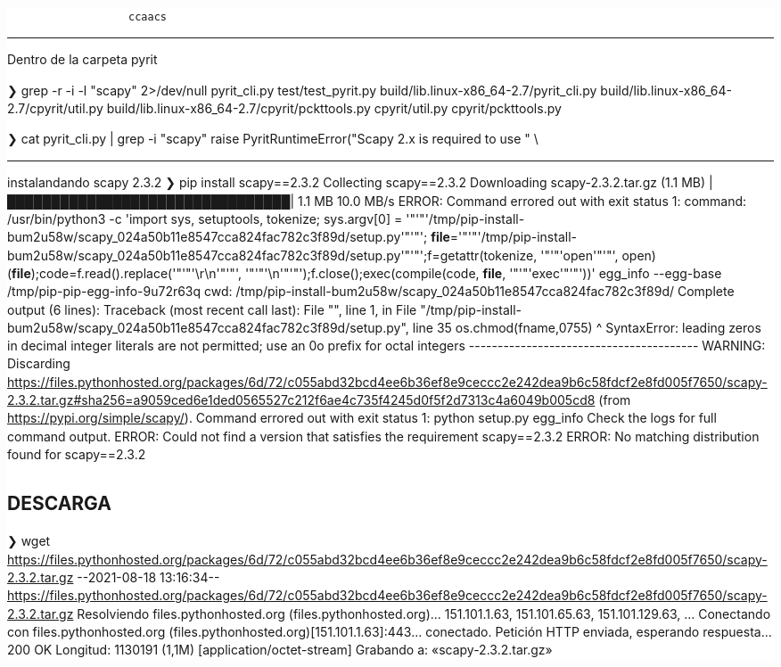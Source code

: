                        ccaacs         


-----
Dentro de la carpeta pyrit

❯ grep -r -i -l "scapy" 2>/dev/null
pyrit_cli.py
test/test_pyrit.py
build/lib.linux-x86_64-2.7/pyrit_cli.py
build/lib.linux-x86_64-2.7/cpyrit/util.py
build/lib.linux-x86_64-2.7/cpyrit/pckttools.py
cpyrit/util.py
cpyrit/pckttools.py

❯ cat pyrit_cli.py | grep -i "scapy"
                    raise PyritRuntimeError("Scapy 2.x is required to use " \


------
instalandando scapy 2.3.2
❯ pip install scapy==2.3.2
Collecting scapy==2.3.2
  Downloading scapy-2.3.2.tar.gz (1.1 MB)
     |████████████████████████████████| 1.1 MB 10.0 MB/s
    ERROR: Command errored out with exit status 1:
     command: /usr/bin/python3 -c 'import sys, setuptools, tokenize; sys.argv[0] = '"'"'/tmp/pip-install-bum2u58w/scapy_024a50b11e8547cca824fac782c3f89d/setup.py'"'"'; __file__='"'"'/tmp/pip-install-bum2u58w/scapy_024a50b11e8547cca824fac782c3f89d/setup.py'"'"';f=getattr(tokenize, '"'"'open'"'"', open)(__file__);code=f.read().replace('"'"'\r\n'"'"', '"'"'\n'"'"');f.close();exec(compile(code, __file__, '"'"'exec'"'"'))' egg_info --egg-base /tmp/pip-pip-egg-info-9u72r63q
         cwd: /tmp/pip-install-bum2u58w/scapy_024a50b11e8547cca824fac782c3f89d/
    Complete output (6 lines):
    Traceback (most recent call last):
      File "<string>", line 1, in <module>
      File "/tmp/pip-install-bum2u58w/scapy_024a50b11e8547cca824fac782c3f89d/setup.py", line 35
        os.chmod(fname,0755)
                          ^
    SyntaxError: leading zeros in decimal integer literals are not permitted; use an 0o prefix for octal integers
    ----------------------------------------
WARNING: Discarding https://files.pythonhosted.org/packages/6d/72/c055abd32bcd4ee6b36ef8e9ceccc2e242dea9b6c58fdcf2e8fd005f7650/scapy-2.3.2.tar.gz#sha256=a9059ced6e1ded0565527c212f6ae4c735f4245d0f5f2d7313c4a6049b005cd8 (from https://pypi.org/simple/scapy/). Command errored out with exit status 1: python setup.py egg_info Check the logs for full command output.
ERROR: Could not find a version that satisfies the requirement scapy==2.3.2
ERROR: No matching distribution found for scapy==2.3.2

## DESCARGA
❯ wget https://files.pythonhosted.org/packages/6d/72/c055abd32bcd4ee6b36ef8e9ceccc2e242dea9b6c58fdcf2e8fd005f7650/scapy-2.3.2.tar.gz
--2021-08-18 13:16:34--  https://files.pythonhosted.org/packages/6d/72/c055abd32bcd4ee6b36ef8e9ceccc2e242dea9b6c58fdcf2e8fd005f7650/scapy-2.3.2.tar.gz
Resolviendo files.pythonhosted.org (files.pythonhosted.org)... 151.101.1.63, 151.101.65.63, 151.101.129.63, ...
Conectando con files.pythonhosted.org (files.pythonhosted.org)[151.101.1.63]:443... conectado.
Petición HTTP enviada, esperando respuesta... 200 OK
Longitud: 1130191 (1,1M) [application/octet-stream]
Grabando a: «scapy-2.3.2.tar.gz»
